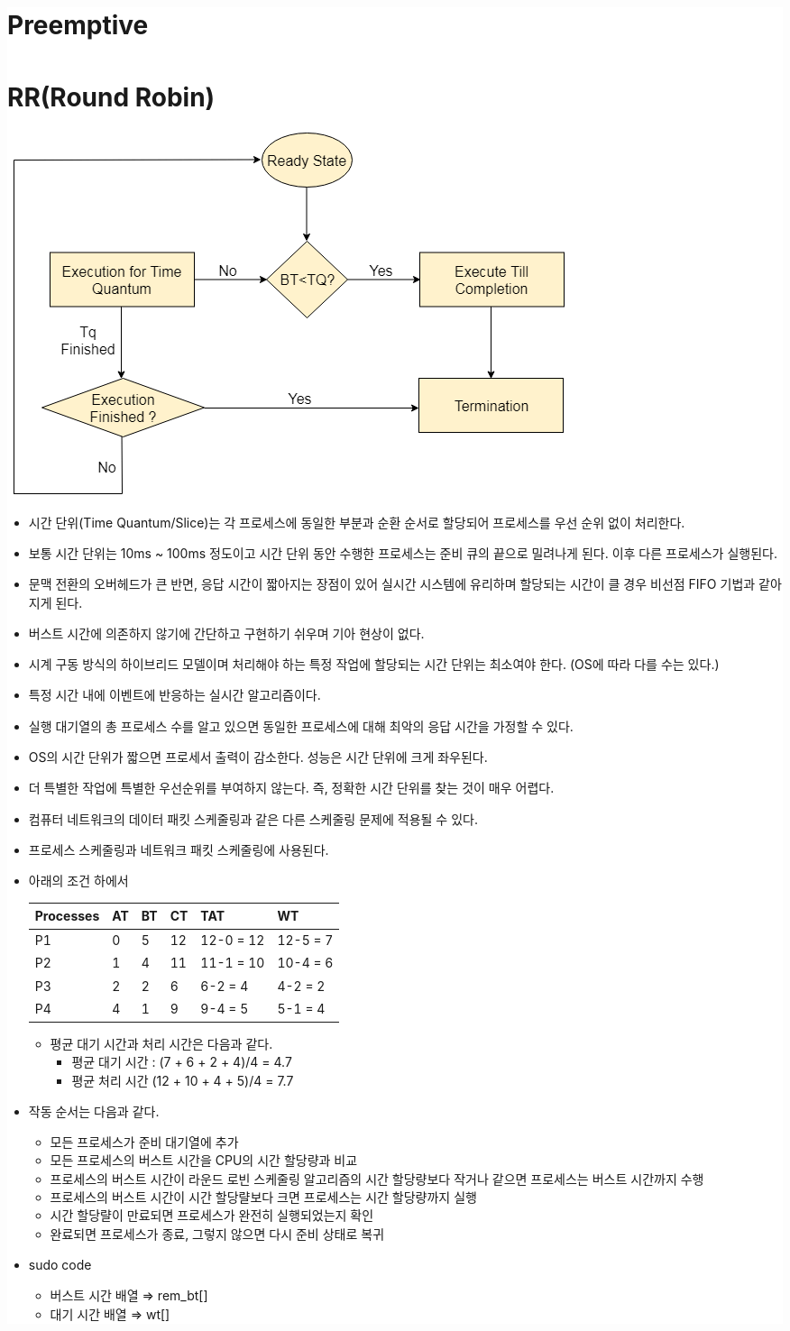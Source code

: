 # Preemptive

# RR(Round Robin)

![Untitled](Preemptive%20c8e5f6ced9994a9ba896a8891f8e3b08/Untitled.png)

- 시간 단위(Time Quantum/Slice)는 각 프로세스에 동일한 부분과 순환 순서로 할당되어 프로세스를 우선 순위 없이 처리한다.
- 보통 시간 단위는 10ms ~ 100ms 정도이고 시간 단위 동안 수행한 프로세스는 준비 큐의 끝으로 밀려나게 된다. 이후 다른 프로세스가 실행된다.
- 문맥 전환의 오버헤드가 큰 반면, 응답 시간이 짧아지는 장점이 있어 실시간 시스템에 유리하며 할당되는 시간이 클 경우 비선점 FIFO 기법과 같아지게 된다.
- 버스트 시간에 의존하지 않기에 간단하고 구현하기 쉬우며 기아 현상이 없다.
- 시계 구동 방식의 하이브리드 모델이며 처리해야 하는 특정 작업에 할당되는 시간 단위는 최소여야 한다. (OS에 따라 다를 수는 있다.)
- 특정 시간 내에 이벤트에 반응하는 실시간 알고리즘이다.
- 실행 대기열의 총 프로세스 수를 알고 있으면 동일한 프로세스에 대해 최악의 응답 시간을 가정할 수 있다.
- OS의 시간 단위가 짧으면 프로세서 출력이 감소한다. 성능은 시간 단위에 크게 좌우된다.
- 더 특별한 작업에 특별한 우선순위를 부여하지 않는다. 즉, 정확한 시간 단위를 찾는 것이 매우 어렵다.
- 컴퓨터 네트워크의 데이터 패킷 스케줄링과 같은 다른 스케줄링 문제에 적용될 수 있다.
- 프로세스 스케줄링과 네트워크 패킷 스케줄링에 사용된다.
- 아래의 조건 하에서
    
    
    | Processes | AT | BT | CT | TAT | WT |
    | --- | --- | --- | --- | --- | --- |
    | P1 | 0 | 5 | 12 | 12-0 = 12 | 12-5 = 7 |
    | P2 | 1 | 4 | 11 | 11-1 = 10 | 10-4 = 6 |
    | P3 | 2 | 2 | 6 | 6-2 = 4 | 4-2 = 2 |
    | P4 | 4 | 1 | 9 | 9-4 = 5 | 5-1 = 4 |
    - 평균 대기 시간과 처리 시간은 다음과 같다.
        - 평균 대기 시간 : (7 + 6 + 2 + 4)/4 = 4.7
        - 평균 처리 시간 (12 + 10 + 4 + 5)/4 = 7.7
- 작동 순서는 다음과 같다.
    - 모든 프로세스가 준비 대기열에 추가
    - 모든 프로세스의 버스트 시간을 CPU의 시간 할당량과 비교
    - 프로세스의 버스트 시간이 라운드 로빈 스케줄링 알고리즘의 시간 할당량보다 작거나 같으면 프로세스는 버스트 시간까지 수행
    - 프로세스의 버스트 시간이 시간 할당랼보다 크면 프로세스는 시간 할당량까지 실행
    - 시간 할당랼이 만료되면 프로세스가 완전히 실행되었는지 확인
    - 완료되면 프로세스가 종료, 그렇지 않으면 다시 준비 상태로 복귀
- sudo code
    - 버스트 시간 배열 ⇒ rem_bt[]
    - 대기 시간 배열 ⇒ wt[]